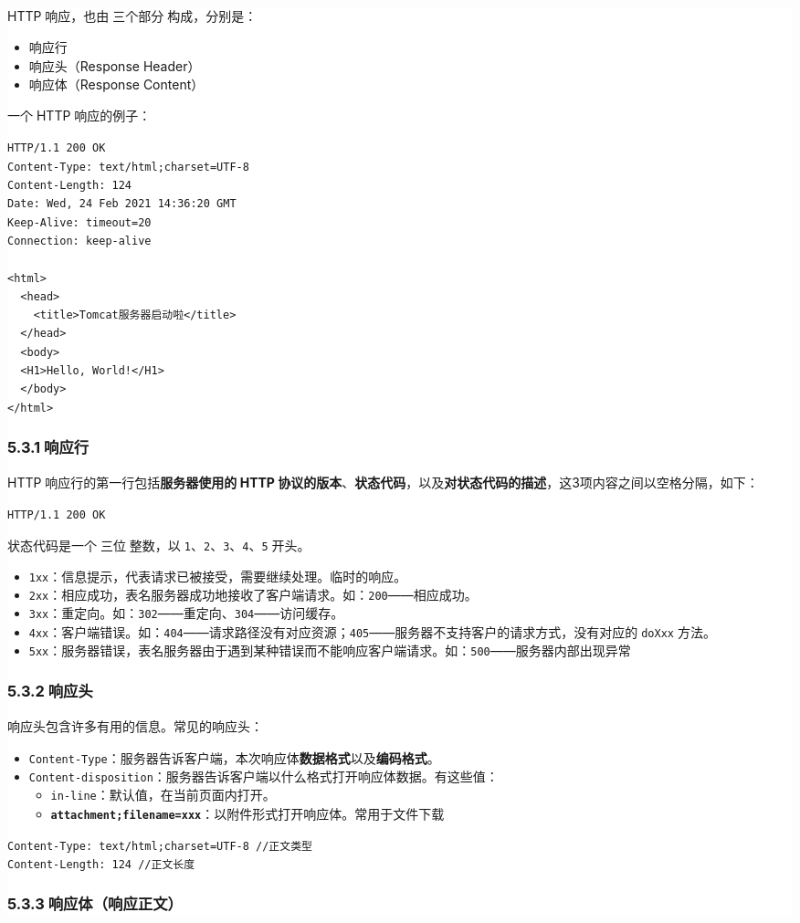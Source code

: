 HTTP 响应，也由 三个部分 构成，分别是：

+ 响应行
+ 响应头（Response Header）
+ 响应体（Response Content）

一个 HTTP 响应的例子：

```http
HTTP/1.1 200 OK
Content-Type: text/html;charset=UTF-8
Content-Length: 124
Date: Wed, 24 Feb 2021 14:36:20 GMT
Keep-Alive: timeout=20
Connection: keep-alive

<html>
  <head>
    <title>Tomcat服务器启动啦</title>
  </head>
  <body>
  <H1>Hello, World!</H1>
  </body>
</html>
```

### 5.3.1 响应行

HTTP 响应行的第一行包括**服务器使用的 HTTP 协议的版本**、**状态代码**，以及**对状态代码的描述**，这3项内容之间以空格分隔，如下：

```http
HTTP/1.1 200 OK
```

状态代码是一个 三位 整数，以 `1`、`2`、`3`、`4`、`5` 开头。

+ `1xx`：信息提示，代表请求已被接受，需要继续处理。临时的响应。
+ `2xx`：相应成功，表名服务器成功地接收了客户端请求。如：`200`——相应成功。
+ `3xx`：重定向。如：`302`——重定向、`304`——访问缓存。
+ `4xx`：客户端错误。如：`404`——请求路径没有对应资源；`405`——服务器不支持客户的请求方式，没有对应的 `doXxx` 方法。
+ `5xx`：服务器错误，表名服务器由于遇到某种错误而不能响应客户端请求。如：`500`——服务器内部出现异常

### 5.3.2 响应头

响应头包含许多有用的信息。常见的响应头：

+ `Content-Type`：服务器告诉客户端，本次响应体**数据格式**以及**编码格式**。
+ `Content-disposition`：服务器告诉客户端以什么格式打开响应体数据。有这些值：
  + `in-line`：默认值，在当前页面内打开。
  + **`attachment;filename=xxx`**：以附件形式打开响应体。常用于文件下载

```http
Content-Type: text/html;charset=UTF-8 //正文类型
Content-Length: 124 //正文长度
```

### 5.3.3 响应体（响应正文）
